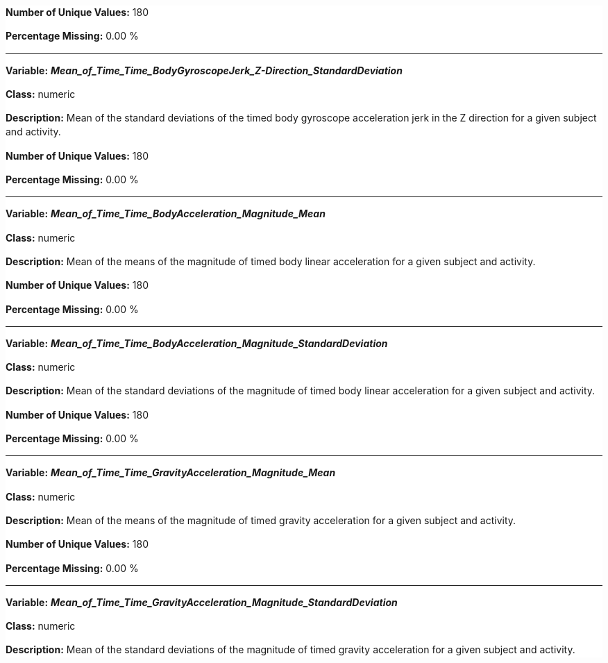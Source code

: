 **Number of Unique Values:** 	180

**Percentage Missing:** 	0.00 %         

---------------

**Variable:**   	**_Mean\_of\_Time\_Time\_BodyGyroscopeJerk\_Z-Direction\_StandardDeviation_**                                                        

**Class:**                  numeric                                                                       

**Description:** Mean of the standard deviations of the timed body gyroscope acceleration jerk in the Z direction for a given subject and activity.                                                                                                

**Number of Unique Values:** 	180

**Percentage Missing:** 	0.00 %         

---------------

**Variable:**   	**_Mean\_of\_Time\_Time\_BodyAcceleration\_Magnitude\_Mean_**                                                        

**Class:**                  numeric                                                                       

**Description:** Mean of the means of the magnitude of timed body linear acceleration for a given subject and activity.                                                                                           

**Number of Unique Values:** 	180

**Percentage Missing:** 	0.00 %         

---------------

**Variable:**   	**_Mean\_of\_Time\_Time\_BodyAcceleration\_Magnitude\_StandardDeviation_**                                                        

**Class:**                  numeric                                                                       

**Description:** Mean of the standard deviations of the magnitude of timed body linear acceleration for a given subject and activity.                                                                                         

**Number of Unique Values:** 	180

**Percentage Missing:** 	0.00 %         

---------------

**Variable:**   	**_Mean\_of\_Time\_Time\_GravityAcceleration\_Magnitude\_Mean_**                                                        

**Class:**                  numeric                                                                       

**Description:** Mean of the means of the magnitude of timed gravity acceleration for a given subject and activity.                                                                                         

**Number of Unique Values:** 	180

**Percentage Missing:** 	0.00 %         

---------------

**Variable:**   	**_Mean\_of\_Time\_Time\_GravityAcceleration\_Magnitude\_StandardDeviation_**                                                        

**Class:**                  numeric                                                                       

**Description:** Mean of the standard deviations of the magnitude of timed gravity acceleration for a given subject and activity.                                                                                             
